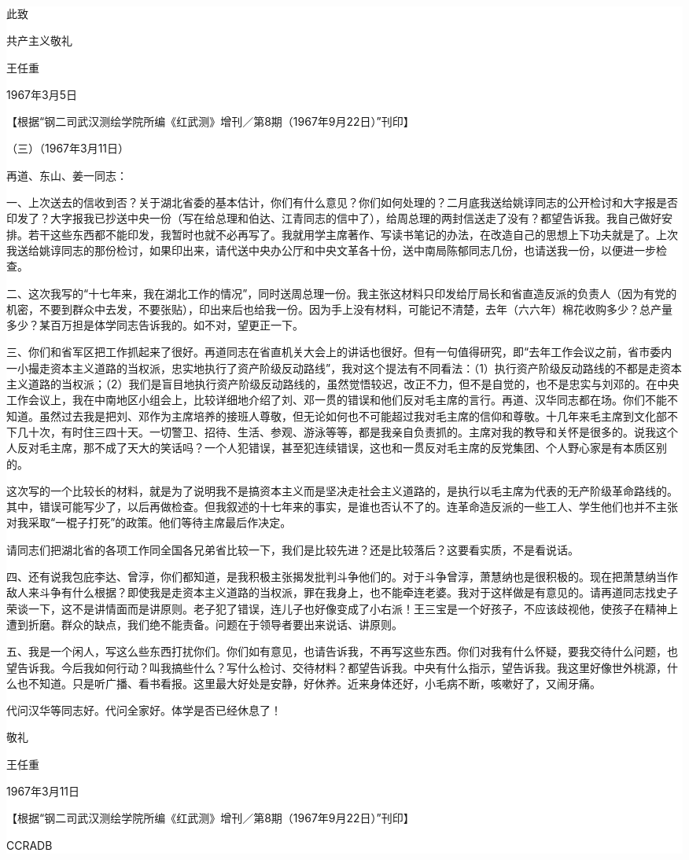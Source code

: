 此致

共产主义敬礼

王任重

1967年3月5日

【根据“钢二司武汉测绘学院所编《红武测》增刊／第8期（1967年9月22日）”刊印】

（三）（1967年3月11日）

再道、东山、姜一同志：

一、上次送去的信收到否？关于湖北省委的基本估计，你们有什么意见？你们如何处理的？二月底我送给姚谆同志的公开检讨和大字报是否印发了？大字报我已抄送中央一份（写在给总理和伯达、江青同志的信中了），给周总理的两封信送走了没有？都望告诉我。我自己做好安排。若干这些东西都不能印发，我暂时也就不必再写了。我就用学主席著作、写读书笔记的办法，在改造自己的思想上下功夫就是了。上次我送给姚谆同志的那份检讨，如果印出来，请代送中央办公厅和中央文革各十份，送中南局陈郁同志几份，也请送我一份，以便进一步检查。

二、这次我写的“十七年来，我在湖北工作的情况”，同时送周总理一份。我主张这材料只印发给厅局长和省直造反派的负责人（因为有党的机密，不要到群众中去发，不要张贴），印出来后也给我一份。因为手上没有材料，可能记不清楚，去年（六六年）棉花收购多少？总产量多少？某百万担是体学同志告诉我的。如不对，望更正一下。

三、你们和省军区把工作抓起来了很好。再道同志在省直机关大会上的讲话也很好。但有一句值得研究，即“去年工作会议之前，省市委内一小撮走资本主义道路的当权派，忠实地执行了资产阶级反动路线”，我对这个提法有不同看法：（1）执行资产阶级反动路线的不都是走资本主义道路的当权派；（2）我们是盲目地执行资产阶级反动路线的，虽然觉悟较迟，改正不力，但不是自觉的，也不是忠实与刘邓的。在中央工作会议上，我在中南地区小组会上，比较详细地介绍了刘、邓一贯的错误和他们反对毛主席的言行。再道、汉华同志都在场。你们不能不知道。虽然过去我是把刘、邓作为主席培养的接班人尊敬，但无论如何也不可能超过我对毛主席的信仰和尊敬。十几年来毛主席到文化部不下几十次，有时住三四十天。一切警卫、招待、生活、参观、游泳等等，都是我亲自负责抓的。主席对我的教导和关怀是很多的。说我这个人反对毛主席，那不成了天大的笑话吗？一个人犯错误，甚至犯连续错误，这也和一贯反对毛主席的反党集团、个人野心家是有本质区别的。

这次写的一个比较长的材料，就是为了说明我不是搞资本主义而是坚决走社会主义道路的，是执行以毛主席为代表的无产阶级革命路线的。其中，错误可能写少了，以后再做检查。但我叙述的十七年来的事实，是谁也否认不了的。连革命造反派的一些工人、学生他们也并不主张对我采取“一棍子打死”的政策。他们等待主席最后作决定。

请同志们把湖北省的各项工作同全国各兄弟省比较一下，我们是比较先进？还是比较落后？这要看实质，不是看说话。

四、还有说我包庇李达、曾淳，你们都知道，是我积极主张揭发批判斗争他们的。对于斗争曾淳，萧慧纳也是很积极的。现在把萧慧纳当作敌人来斗争有什么根据？即使我是走资本主义道路的当权派，罪在我身上，也不能牵连老婆。我对于这样做是有意见的。请再道同志找史子荣谈一下，这不是讲情面而是讲原则。老子犯了错误，连儿子也好像变成了小右派！王三宝是一个好孩子，不应该歧视他，使孩子在精神上遭到折磨。群众的缺点，我们绝不能责备。问题在于领导者要出来说话、讲原则。

五、我是一个闲人，写这么些东西打扰你们。你们如有意见，也请告诉我，不再写这些东西。你们对我有什么怀疑，要我交待什么问题，也望告诉我。今后我如何行动？叫我搞些什么？写什么检讨、交待材料？都望告诉我。中央有什么指示，望告诉我。我这里好像世外桃源，什么也不知道。只是听广播、看书看报。这里最大好处是安静，好休养。近来身体还好，小毛病不断，咳嗽好了，又闹牙痛。

代问汉华等同志好。代问全家好。体学是否已经休息了！

敬礼

王任重

1967年3月11日

【根据“钢二司武汉测绘学院所编《红武测》增刊／第8期（1967年9月22日）”刊印】

CCRADB

